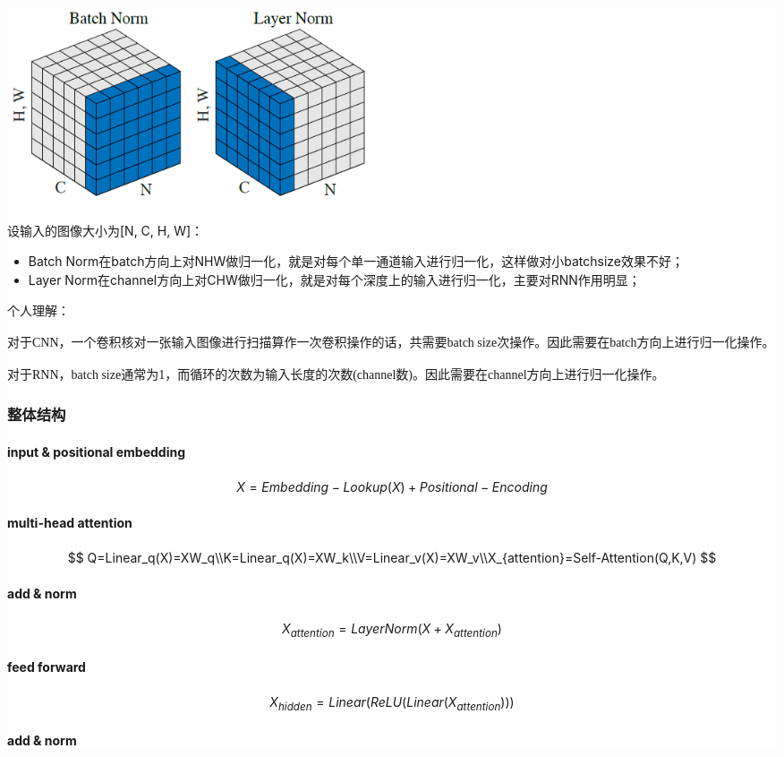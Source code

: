 <img src="normalization.png" alt="normalization" style="zoom:80%;" />

设输入的图像大小为[N, C, H, W]：

+ Batch Norm在batch方向上对NHW做归一化，就是对每个单一通道输入进行归一化，这样做对小batchsize效果不好；
+ Layer Norm在channel方向上对CHW做归一化，就是对每个深度上的输入进行归一化，主要对RNN作用明显；

<font face="华文楷体">个人理解：</font>

<font face="华文楷体">对于CNN，一个卷积核对一张输入图像进行扫描算作一次卷积操作的话，共需要batch size次操作。因此需要在batch方向上进行归一化操作。</font>

<font face="华文楷体">对于RNN，batch size通常为1，而循环的次数为输入长度的次数(channel数)。因此需要在channel方向上进行归一化操作。</font>

### 整体结构

#### input & positional embedding

$$
X=Embedding-Lookup(X)+Positional-Encoding
$$

#### multi-head attention

$$
Q=Linear_q(X)=XW_q\\K=Linear_q(X)=XW_k\\V=Linear_v(X)=XW_v\\X_{attention}=Self-Attention(Q,K,V)
$$

#### add & norm

$$
X_{attention}=LayerNorm(X+X_{attention})
$$

#### feed forward

$$
X_{hidden}=Linear(ReLU(Linear(X_{attention})))
$$

#### add & norm
